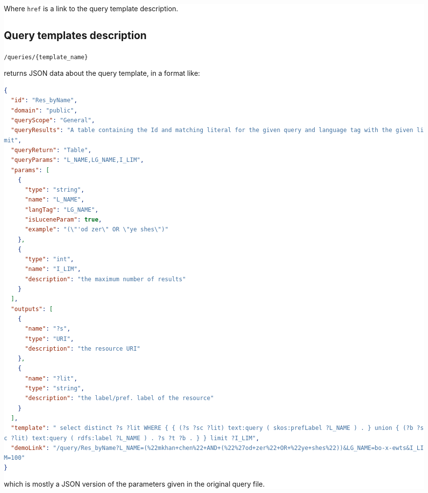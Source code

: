 Where `href` is a link to the query template description.

## Query templates description

```
/queries/{template_name}
```

returns JSON data about the query template, in a format like:

```json
{
  "id": "Res_byName",
  "domain": "public",
  "queryScope": "General",
  "queryResults": "A table containing the Id and matching literal for the given query and language tag with the given limit",
  "queryReturn": "Table",
  "queryParams": "L_NAME,LG_NAME,I_LIM",
  "params": [
    {
      "type": "string",
      "name": "L_NAME",
      "langTag": "LG_NAME",
      "isLuceneParam": true,
      "example": "(\"'od zer\" OR \"ye shes\")"
    },
    {
      "type": "int",
      "name": "I_LIM",
      "description": "the maximum number of results"
    }
  ],
  "outputs": [
    {
      "name": "?s",
      "type": "URI",
      "description": "the resource URI"
    },
    {
      "name": "?lit",
      "type": "string",
      "description": "the label/pref. label of the resource"
    }
  ],
  "template": " select distinct ?s ?lit WHERE { { (?s ?sc ?lit) text:query ( skos:prefLabel ?L_NAME ) . } union { (?b ?sc ?lit) text:query ( rdfs:label ?L_NAME ) . ?s ?t ?b . } } limit ?I_LIM",
  "demoLink": "/query/Res_byName?L_NAME=(%22mkhan+chen%22+AND+(%22%27od+zer%22+OR+%22ye+shes%22))&LG_NAME=bo-x-ewts&I_LIM=100"
}
```

which is mostly a JSON version of the parameters given in the original query file.
